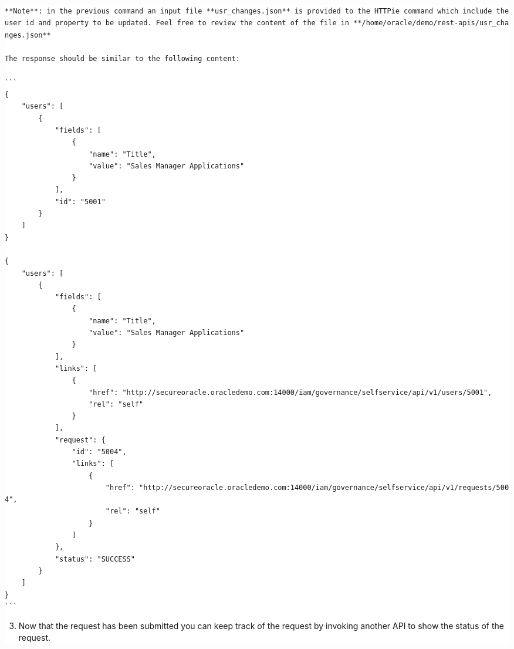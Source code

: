     **Note**: in the previous command an input file **usr_changes.json** is provided to the HTTPie command which include the user id and property to be updated. Feel free to review the content of the file in **/home/oracle/demo/rest-apis/usr_changes.json**

    The response should be similar to the following content:

    ```
    {
  	    "users": [
  	        {
  	            "fields": [
  	                {
  	                    "name": "Title",
  	                    "value": "Sales Manager Applications"
  	                }
  	            ],
  	            "id": "5001"
  	        }
  	    ]
  	}

  	{
  	    "users": [
  	        {
  	            "fields": [
  	                {
  	                    "name": "Title",
  	                    "value": "Sales Manager Applications"
  	                }
  	            ],
  	            "links": [
  	                {
  	                    "href": "http://secureoracle.oracledemo.com:14000/iam/governance/selfservice/api/v1/users/5001",
  	                    "rel": "self"
  	                }
  	            ],
  	            "request": {
  	                "id": "5004",
  	                "links": [
  	                    {
  	                        "href": "http://secureoracle.oracledemo.com:14000/iam/governance/selfservice/api/v1/requests/5004",
  	                        "rel": "self"
  	                    }
  	                ]
  	            },
  	            "status": "SUCCESS"
  	        }
  	    ]
  	}    
    ```

3. Now that the request has been submitted you can keep track of the request by invoking another API to show the status of the request.
